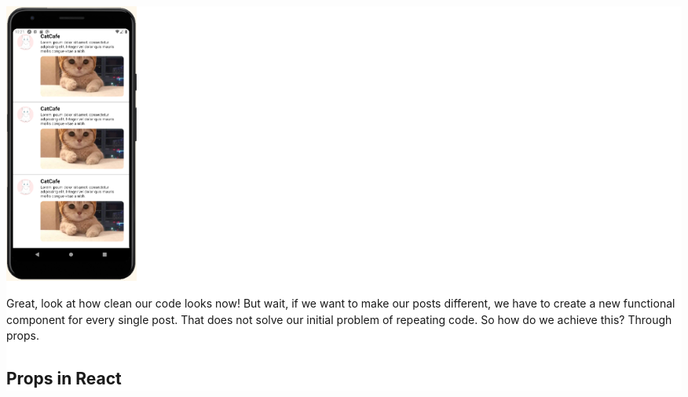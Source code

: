 <img src='./images/demo2.PNG' height='350px'/>

Great, look at how clean our code looks now! But wait, if we want to make our posts different, we have to create a new functional component for every single post. That does not solve our initial problem of repeating code. So how do we achieve this? Through props. 

## Props in React
